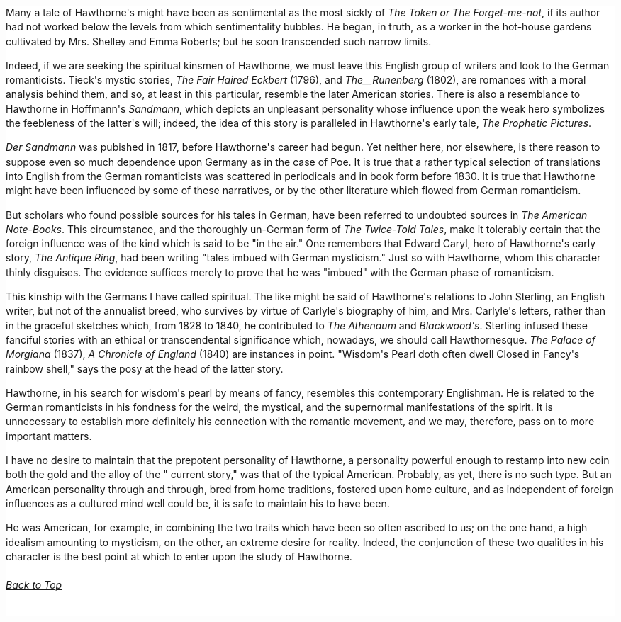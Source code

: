 Many a tale of Hawthorne&#39;s might have been as sentimental as the most sickly of _The Token or The Forget-me-not_, if its author had not worked below the levels from which sentimentality bubbles. He began, in truth, as a worker in the hot-house gardens cultivated by Mrs. Shelley and Emma Roberts; but he soon transcended such narrow limits.

Indeed, if we are seeking the spiritual kinsmen of Hawthorne, we must leave this English group of writers and look to the German romanticists. Tieck&#39;s mystic stories, _The Fair Haired Eckbert_ (1796), and _The__Runenberg_ (1802), are romances with a moral analysis behind them, and so, at least in this particular, resemble the later American stories. There is also a resemblance to Hawthorne in Hoffmann&#39;s _Sandmann_, which depicts an unpleasant personality whose influence upon the weak hero symbolizes the feebleness of the latter&#39;s will; indeed, the idea of this story is paralleled in Hawthorne&#39;s early tale, _The Prophetic Pictures_.

_Der Sandmann_ was pubished in 1817, before Hawthorne&#39;s career had begun. Yet neither here, nor elsewhere, is there reason to suppose even so much dependence upon Germany as in the case of Poe. It is true that a rather typical selection of translations into English from the German romanticists was scattered in periodicals and in book form before 1830. It is true that Hawthorne might have been influenced by some of these narratives, or by the other literature which flowed from German romanticism.

But scholars who found possible sources for his tales in German, have been referred to undoubted sources in _The American Note-Books_. This circumstance, and the thoroughly un-German form of _The Twice-Told Tales_, make it tolerably certain that the foreign influence was of the kind which is said to be &quot;in the air.&quot; One remembers that Edward Caryl, hero of Hawthorne&#39;s early story, _The Antique Ring_, had been writing &quot;tales imbued with German mysticism.&quot; Just so with Hawthorne, whom this character thinly disguises. The evidence suffices merely to prove that he was &quot;imbued&quot; with the German phase of romanticism.

This kinship with the Germans I have called spiritual. The like might be said of Hawthorne&#39;s relations to John Sterling, an English writer, but not of the annualist breed, who survives by virtue of Carlyle&#39;s biography of him, and Mrs. Carlyle&#39;s letters, rather than in the graceful sketches which, from 1828 to 1840, he contributed to _The Athenaum_ and _Blackwood&#39;s_. Sterling infused these fanciful stories with an ethical or transcendental significance which, nowadays, we should call Hawthornesque. _The Palace of Morgiana_ (1837), _A Chronicle of England_ (1840) are instances in point. &quot;Wisdom&#39;s Pearl doth often dwell Closed in Fancy&#39;s rainbow shell,&quot; says the posy at the head of the latter story.

Hawthorne, in his search for wisdom&#39;s pearl by means of fancy, resembles this contemporary Englishman. He is related to the German romanticists in his fondness for the weird, the mystical, and the supernormal manifestations of the spirit. It is unnecessary to establish more definitely his connection with the romantic movement, and we may, therefore, pass on to more important matters.

I have no desire to maintain that the prepotent personality of Hawthorne, a personality powerful enough to restamp into new coin both the gold and the alloy of the &quot; current story,&quot; was that of the typical American. Probably, as yet, there is no such type. But an American personality through and through, bred from home traditions, fostered upon home culture, and as independent of foreign influences as a cultured mind well could be, it is safe to maintain his to have been.

He was American, for example, in combining the two traits which have been so often ascribed to us; on the one hand, a high idealism amounting to mysticism, on the other, an extreme desire for reality. Indeed, the conjunction of these two qualities in his character is the best point at which to enter upon the study of Hawthorne.

<h6 class="btt"><a href="#top">Back to Top</a></h6>
<hr>
